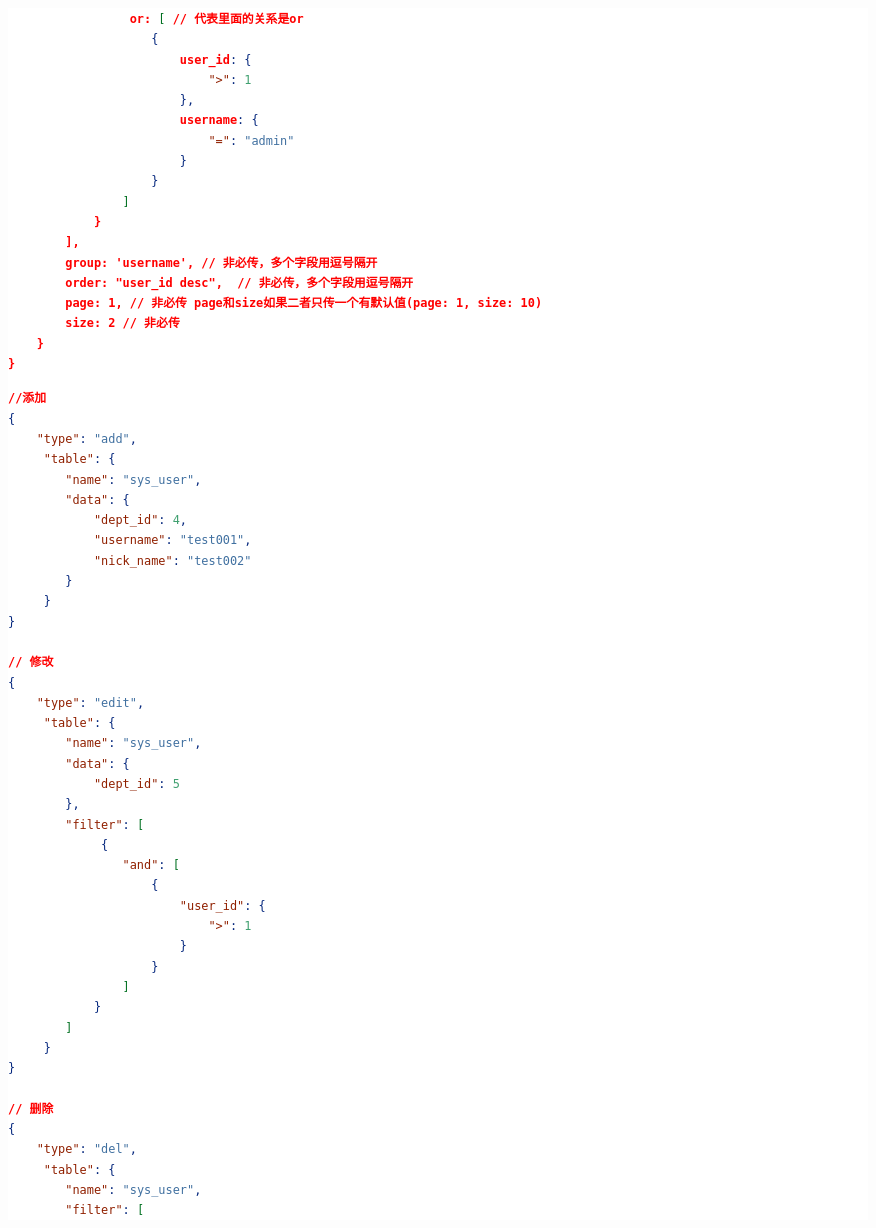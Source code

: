 ```json
                 or: [ // 代表里面的关系是or
                    {
                        user_id: {
                            ">": 1
                        },
                        username: {
                            "=": "admin"
                        }
                    }
                ] 
            }
        ],
      	group: 'username', // 非必传，多个字段用逗号隔开
        order: "user_id desc",  // 非必传，多个字段用逗号隔开
        page: 1, // 非必传 page和size如果二者只传一个有默认值(page: 1, size: 10)
        size: 2 // 非必传
    }
}
```



```json
//添加
{
    "type": "add",
     "table": {
        "name": "sys_user",
        "data": {
            "dept_id": 4,
            "username": "test001",
            "nick_name": "test002"
        }
     }
}

// 修改
{
    "type": "edit",
     "table": {
        "name": "sys_user",
        "data": {
            "dept_id": 5
        },
        "filter": [
             {
                "and": [
                    {
                        "user_id": {
                            ">": 1
                        }
                    }
                ] 
            }
        ]
     }
}

// 删除
{
    "type": "del",
     "table": {
        "name": "sys_user",
        "filter": [
```